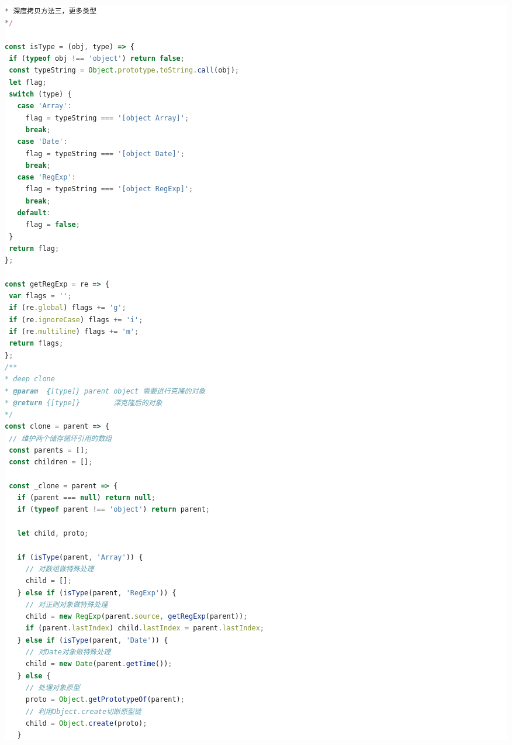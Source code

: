  ```javascript
 * 深度拷贝方法三，更多类型
 */

const isType = (obj, type) => {
  if (typeof obj !== 'object') return false;
  const typeString = Object.prototype.toString.call(obj);
  let flag;
  switch (type) {
    case 'Array':
      flag = typeString === '[object Array]';
      break;
    case 'Date':
      flag = typeString === '[object Date]';
      break;
    case 'RegExp':
      flag = typeString === '[object RegExp]';
      break;
    default:
      flag = false;
  }
  return flag;
};

const getRegExp = re => {
  var flags = '';
  if (re.global) flags += 'g';
  if (re.ignoreCase) flags += 'i';
  if (re.multiline) flags += 'm';
  return flags;
};
/**
* deep clone
* @param  {[type]} parent object 需要进行克隆的对象
* @return {[type]}        深克隆后的对象
*/
const clone = parent => {
  // 维护两个储存循环引用的数组
  const parents = [];
  const children = [];

  const _clone = parent => {
    if (parent === null) return null;
    if (typeof parent !== 'object') return parent;

    let child, proto;

    if (isType(parent, 'Array')) {
      // 对数组做特殊处理
      child = [];
    } else if (isType(parent, 'RegExp')) {
      // 对正则对象做特殊处理
      child = new RegExp(parent.source, getRegExp(parent));
      if (parent.lastIndex) child.lastIndex = parent.lastIndex;
    } else if (isType(parent, 'Date')) {
      // 对Date对象做特殊处理
      child = new Date(parent.getTime());
    } else {
      // 处理对象原型
      proto = Object.getPrototypeOf(parent);
      // 利用Object.create切断原型链
      child = Object.create(proto);
    }

 ```